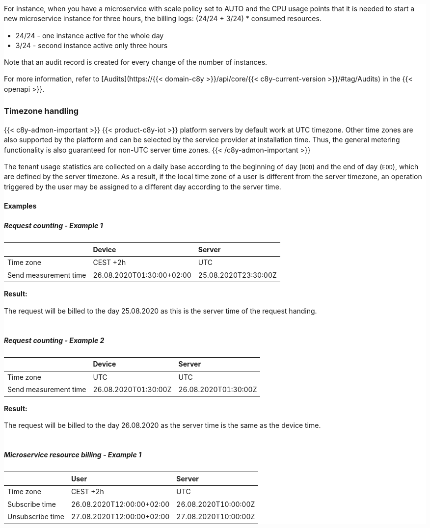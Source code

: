 For instance, when you have a microservice with scale policy set to AUTO and the CPU usage points that it is needed to start a new microservice instance for three hours, the billing logs: (24/24 + 3/24) * consumed resources.

* 24/24 - one instance active for the whole day
* 3/24 - second instance active only three hours

Note that an audit record is created for every change of the number of instances.

For more information, refer to [Audits](https://{{< domain-c8y >}}/api/core/{{< c8y-current-version >}}/#tag/Audits) in the {{< openapi >}}.


### Timezone handling

{{< c8y-admon-important >}}
{{< product-c8y-iot >}} platform servers by default work at UTC timezone. Other time zones are also supported by the platform and can be selected by the service provider at installation time. Thus, the general metering functionality is also guaranteed for non-UTC server time zones.
{{< /c8y-admon-important >}}

The tenant usage statistics are collected on a daily base according to the beginning of day (`BOD`) and the end of day (`EOD`), which are defined by the server timezone. As a result, if the local time zone of a user is different from the server timezone, an operation triggered by the user may be assigned to a different day according to the server time.

#### Examples

##### Request counting - Example 1

||Device| Server|
|:---|:----|:-----|
|Time zone| CEST +2h |UTC|
|Send measurement time | 26.08.2020T01:30:00+02:00| 25.08.2020T23:30:00Z|

**Result:**

The request will be billed to the day 25.08.2020 as this is the server time of the request handing.
<br><br>

##### Request counting - Example 2

||Device| Server|
|:---|:----|:-----|
|Time zone| UTC |UTC|
|Send measurement time | 26.08.2020T01:30:00Z| 26.08.2020T01:30:00Z|

**Result:**

The request will be billed to the day 26.08.2020 as the server time is the same as the device time.
<br><br>

##### Microservice resource billing - Example 1

||User| Server|
|:---|:----|:-----|
|Time zone| CEST +2h |UTC|
|Subscribe time | 26.08.2020T12:00:00+02:00| 26.08.2020T10:00:00Z|
|Unsubscribe time | 27.08.2020T12:00:00+02:00| 27.08.2020T10:00:00Z|
